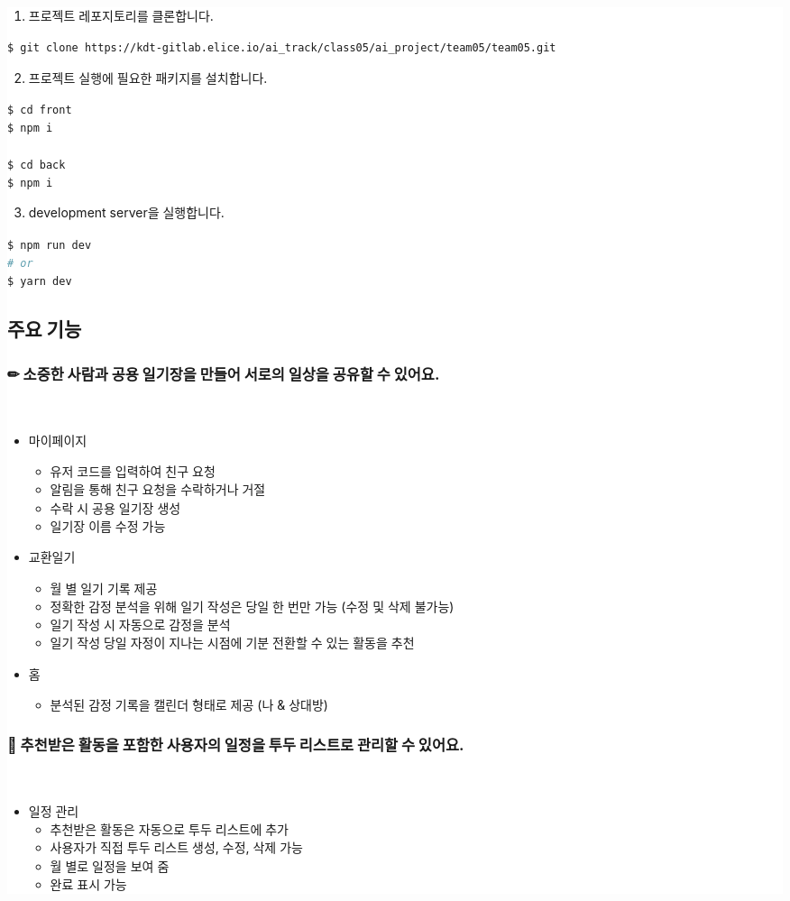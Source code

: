 1. 프로젝트 레포지토리를 클론합니다.

```sh
$ git clone https://kdt-gitlab.elice.io/ai_track/class05/ai_project/team05/team05.git
```

2. 프로젝트 실행에 필요한 패키지를 설치합니다.

```sh
$ cd front
$ npm i

$ cd back
$ npm i
```

3. development server을 실행합니다.
```sh
$ npm run dev
# or
$ yarn dev
```

## 주요 기능

### ✏ 소중한 사람과 **공용 일기장**을 만들어 서로의 일상을 공유할 수 있어요.  
  <img src="" height="300">
  <img src="" height="300">
  <img src="" height="300">
  <img src="" height="300">

+ 마이페이지
  + 유저 코드를 입력하여 친구 요청
  + 알림을 통해 친구 요청을 수락하거나 거절
  + 수락 시 공용 일기장 생성
  + 일기장 이름 수정 가능

+ 교환일기
  + 월 별 일기 기록 제공
  + 정확한 감정 분석을 위해 일기 작성은 당일 한 번만 가능 (수정 및 삭제 불가능)
  + 일기 작성 시 자동으로 감정을 분석
  + 일기 작성 당일 자정이 지나는 시점에 기분 전환할 수 있는 활동을 추천
+ 홈
  + 분석된 감정 기록을 캘린더 형태로 제공 (나 & 상대방)

### 📌 추천받은 활동을 포함한 사용자의 일정을 **투두 리스트**로 관리할 수 있어요.   
  <img src="" height="300">
  <img src="" height="300">

+ 일정 관리
  + 추천받은 활동은 자동으로 투두 리스트에 추가
  + 사용자가 직접 투두 리스트 생성, 수정, 삭제 가능
  + 월 별로 일정을 보여 줌
  + 완료 표시 가능
